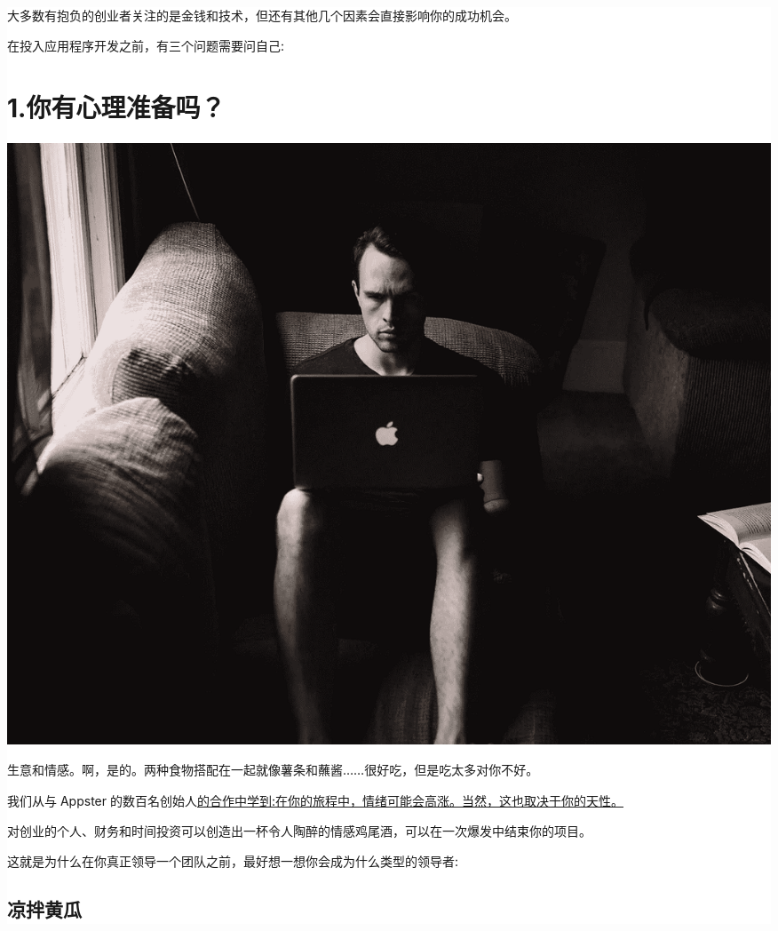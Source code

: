 大多数有抱负的创业者关注的是金钱和技术，但还有其他几个因素会直接影响你的成功机会。

在投入应用程序开发之前，有三个问题需要问自己:

# 1.你有心理准备吗？

![](img/7a2d638140ce0cb09a54bb492a3b893c.png)

生意和情感。啊，是的。两种食物搭配在一起就像薯条和蘸酱……很好吃，但是吃太多对你不好。

我们从与 Appster 的数百名创始人[的合作中学到:在你的旅程中，情绪可能会高涨。当然，这也取决于你的天性。](http://www.appsterhq.com/?utm_source=CP&utm_medium=Medium)

对创业的个人、财务和时间投资可以创造出一杯令人陶醉的情感鸡尾酒，可以在一次爆发中结束你的项目。

这就是为什么在你真正领导一个团队之前，最好想一想你会成为什么类型的领导者:

## 凉拌黄瓜
